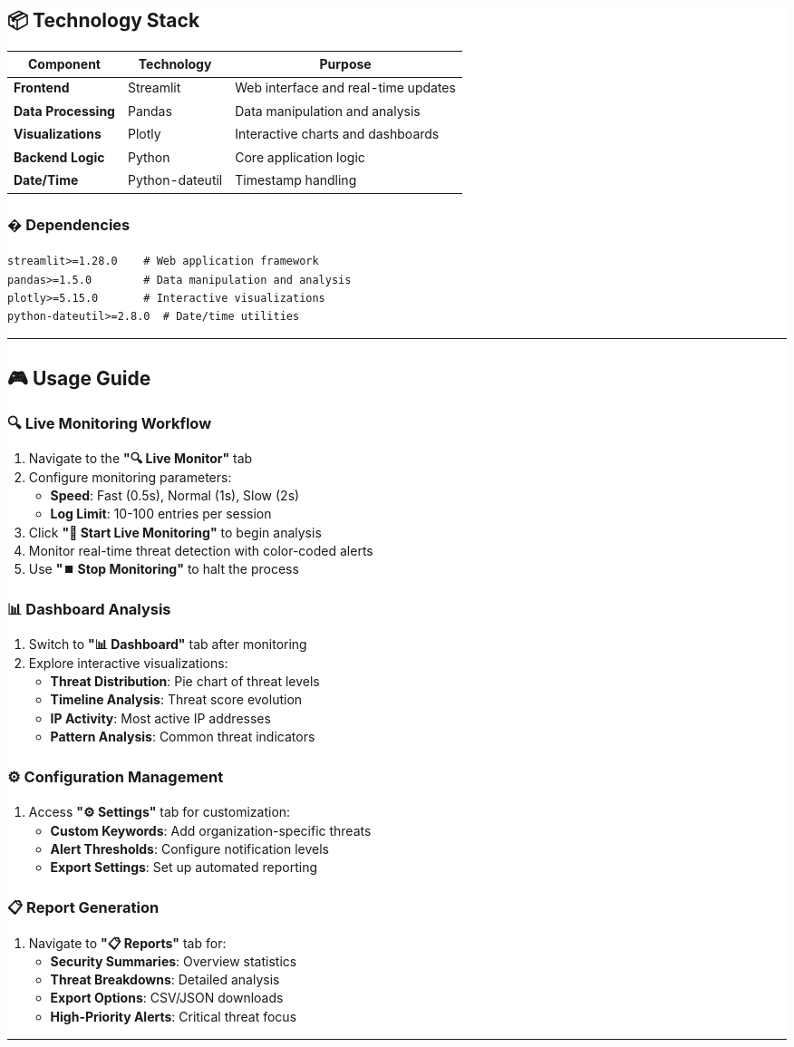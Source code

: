 
## 📦 Technology Stack

| Component | Technology | Purpose |
|-----------|------------|---------|
| **Frontend** | Streamlit | Web interface and real-time updates |
| **Data Processing** | Pandas | Data manipulation and analysis |
| **Visualizations** | Plotly | Interactive charts and dashboards |
| **Backend Logic** | Python | Core application logic |
| **Date/Time** | Python-dateutil | Timestamp handling |

### � Dependencies
```
streamlit>=1.28.0    # Web application framework
pandas>=1.5.0        # Data manipulation and analysis
plotly>=5.15.0       # Interactive visualizations
python-dateutil>=2.8.0  # Date/time utilities
```

---

## 🎮 Usage Guide

### 🔍 **Live Monitoring Workflow**
1. Navigate to the **"🔍 Live Monitor"** tab
2. Configure monitoring parameters:
   - **Speed**: Fast (0.5s), Normal (1s), Slow (2s)
   - **Log Limit**: 10-100 entries per session
3. Click **"🚀 Start Live Monitoring"** to begin analysis
4. Monitor real-time threat detection with color-coded alerts
5. Use **"⏹️ Stop Monitoring"** to halt the process

### 📊 **Dashboard Analysis**
1. Switch to **"📊 Dashboard"** tab after monitoring
2. Explore interactive visualizations:
   - **Threat Distribution**: Pie chart of threat levels
   - **Timeline Analysis**: Threat score evolution
   - **IP Activity**: Most active IP addresses
   - **Pattern Analysis**: Common threat indicators

### ⚙️ **Configuration Management**
1. Access **"⚙️ Settings"** tab for customization:
   - **Custom Keywords**: Add organization-specific threats
   - **Alert Thresholds**: Configure notification levels
   - **Export Settings**: Set up automated reporting

### 📋 **Report Generation**
1. Navigate to **"📋 Reports"** tab for:
   - **Security Summaries**: Overview statistics
   - **Threat Breakdowns**: Detailed analysis
   - **Export Options**: CSV/JSON downloads
   - **High-Priority Alerts**: Critical threat focus

---